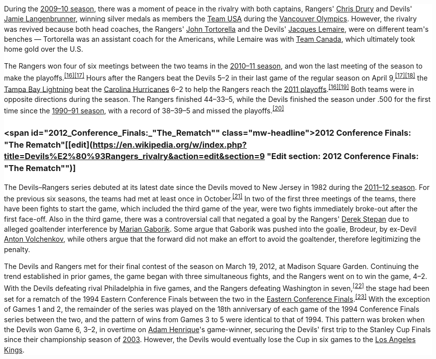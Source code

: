 During the [2009–10 season](https://en.wikipedia.org/wiki/2009–10_NHL_season "2009–10 NHL season"), there was a moment of peace in the rivalry with both captains, Rangers' [Chris Drury](https://en.wikipedia.org/wiki/Chris_Drury "Chris Drury") and Devils' [Jamie Langenbrunner](https://en.wikipedia.org/wiki/Jamie_Langenbrunner "Jamie Langenbrunner"), winning silver medals as members the [Team USA](https://en.wikipedia.org/wiki/Ice_hockey_at_the_2010_Winter_Olympics_–_Men%27s_tournament "Ice hockey at the 2010 Winter Olympics – Men's tournament") during the [Vancouver Olympics](https://en.wikipedia.org/wiki/2010_Winter_Olympics "2010 Winter Olympics"). However, the rivalry was revived because both head coaches, the Rangers' [John Tortorella](https://en.wikipedia.org/wiki/John_Tortorella "John Tortorella") and the Devils' [Jacques Lemaire](https://en.wikipedia.org/wiki/Jacques_Lemaire "Jacques Lemaire"), were on different team's benches — Tortorella was an assistant coach for the Americans, while Lemaire was with [Team Canada](https://en.wikipedia.org/wiki/Canada_men%27s_national_ice_hockey_team "Canada men's national ice hockey team"), which ultimately took home gold over the U.S.

The Rangers won four of six meetings between the two teams in the [2010–11 season](https://en.wikipedia.org/wiki/2010–11_NHL_season "2010–11 NHL season"), and won the last meeting of the season to make the playoffs.<sup>[\[16\]](#cite_note-Rangers-2011-17)[\[17\]](#cite_note-2010Season-18)</sup> Hours after the Rangers beat the Devils 5–2 in their last game of the regular season on April 9,<sup>[\[17\]](#cite_note-2010Season-18)[\[18\]](#cite_note-19)</sup> the [Tampa Bay Lightning](https://en.wikipedia.org/wiki/Tampa_Bay_Lightning "Tampa Bay Lightning") beat the [Carolina Hurricanes](https://en.wikipedia.org/wiki/Carolina_Hurricanes "Carolina Hurricanes") 6–2 to help the Rangers reach the [2011 playoffs](https://en.wikipedia.org/wiki/2011_Stanley_Cup_playoffs "2011 Stanley Cup playoffs").<sup>[\[16\]](#cite_note-Rangers-2011-17)[\[19\]](#cite_note-20)</sup> Both teams were in opposite directions during the season. The Rangers finished 44–33–5, while the Devils finished the season under .500 for the first time since the [1990–91 season](https://en.wikipedia.org/wiki/1990–91_NHL_season "1990–91 NHL season"), with a record of 38–39–5 and missed the playoffs.<sup>[\[20\]](#cite_note-21)</sup>

### <span id="2012_Conference_Finals:_.22The_Rematch.22"></span><span id="2012_Conference_Finals:_"The_Rematch"" class="mw-headline">2012 Conference Finals: "The Rematch"</span><span class="mw-editsection"><span class="mw-editsection-bracket">\[</span>[edit](https://en.wikipedia.org/w/index.php?title=Devils%E2%80%93Rangers_rivalry&action=edit&section=9 "Edit section: 2012 Conference Finals: "The Rematch"")<span class="mw-editsection-bracket">\]</span></span>

The Devils–Rangers series debuted at its latest date since the Devils moved to New Jersey in 1982 during the [2011–12 season](https://en.wikipedia.org/wiki/2011–12_NHL_season "2011–12 NHL season"). For the previous six seasons, the teams had met at least once in October.<sup>[\[21\]](#cite_note-Gross-22)</sup> In two of the first three meetings of the teams, there have been fights to start the game, which included the third game of the year, were two fights immediately broke-out after the first face-off. Also in the third game, there was a controversial call that negated a goal by the Rangers' [Derek Stepan](https://en.wikipedia.org/wiki/Derek_Stepan "Derek Stepan") due to alleged goaltender interference by [Marian Gaborik](https://en.wikipedia.org/wiki/Marián_Gáborík "Marián Gáborík"). Some argue that Gaborik was pushed into the goalie, Brodeur, by ex-Devil [Anton Volchenkov](https://en.wikipedia.org/wiki/Anton_Volchenkov "Anton Volchenkov"), while others argue that the forward did not make an effort to avoid the goaltender, therefore legitimizing the penalty.

The Devils and Rangers met for their final contest of the season on March 19, 2012, at Madison Square Garden. Continuing the trend established in prior games, the game began with three simultaneous fights, and the Rangers went on to win the game, 4–2. With the Devils defeating rival Philadelphia in five games, and the Rangers defeating Washington in seven,<sup>[\[22\]](#cite_note-23)</sup> the stage had been set for a rematch of the 1994 Eastern Conference Finals between the two in the [Eastern Conference Finals](https://en.wikipedia.org/wiki/2012_Stanley_Cup_playoffs "2012 Stanley Cup playoffs").<sup>[\[23\]](#cite_note-24)</sup> With the exception of Games 1 and 2, the remainder of the series was played on the 18th anniversary of each game of the 1994 Conference Finals series between the two, and the pattern of wins from Games 3 to 5 were identical to that of 1994. This pattern was broken when the Devils won Game 6, 3–2, in overtime on [Adam Henrique](https://en.wikipedia.org/wiki/Adam_Henrique "Adam Henrique")'s game-winner, securing the Devils' first trip to the Stanley Cup Finals since their championship season of [2003](https://en.wikipedia.org/wiki/2003_Stanley_Cup_Finals "2003 Stanley Cup Finals"). However, the Devils would eventually lose the Cup in six games to the [Los Angeles Kings](https://en.wikipedia.org/wiki/Los_Angeles_Kings "Los Angeles Kings").
